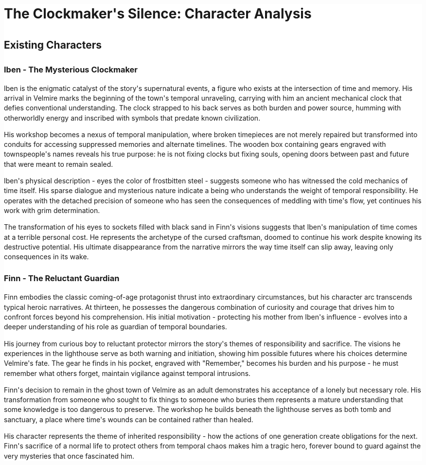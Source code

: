 # The Clockmaker's Silence: Character Analysis

## Existing Characters

### Iben - The Mysterious Clockmaker

Iben is the enigmatic catalyst of the story's supernatural events, a figure who exists at the intersection of time and memory. His arrival in Velmire marks the beginning of the town's temporal unraveling, carrying with him an ancient mechanical clock that defies conventional understanding. The clock strapped to his back serves as both burden and power source, humming with otherworldly energy and inscribed with symbols that predate known civilization.

His workshop becomes a nexus of temporal manipulation, where broken timepieces are not merely repaired but transformed into conduits for accessing suppressed memories and alternate timelines. The wooden box containing gears engraved with townspeople's names reveals his true purpose: he is not fixing clocks but fixing souls, opening doors between past and future that were meant to remain sealed.

Iben's physical description - eyes the color of frostbitten steel - suggests someone who has witnessed the cold mechanics of time itself. His sparse dialogue and mysterious nature indicate a being who understands the weight of temporal responsibility. He operates with the detached precision of someone who has seen the consequences of meddling with time's flow, yet continues his work with grim determination.

The transformation of his eyes to sockets filled with black sand in Finn's visions suggests that Iben's manipulation of time comes at a terrible personal cost. He represents the archetype of the cursed craftsman, doomed to continue his work despite knowing its destructive potential. His ultimate disappearance from the narrative mirrors the way time itself can slip away, leaving only consequences in its wake.

### Finn - The Reluctant Guardian

Finn embodies the classic coming-of-age protagonist thrust into extraordinary circumstances, but his character arc transcends typical heroic narratives. At thirteen, he possesses the dangerous combination of curiosity and courage that drives him to confront forces beyond his comprehension. His initial motivation - protecting his mother from Iben's influence - evolves into a deeper understanding of his role as guardian of temporal boundaries.

His journey from curious boy to reluctant protector mirrors the story's themes of responsibility and sacrifice. The visions he experiences in the lighthouse serve as both warning and initiation, showing him possible futures where his choices determine Velmire's fate. The gear he finds in his pocket, engraved with "Remember," becomes his burden and his purpose - he must remember what others forget, maintain vigilance against temporal intrusions.

Finn's decision to remain in the ghost town of Velmire as an adult demonstrates his acceptance of a lonely but necessary role. His transformation from someone who sought to fix things to someone who buries them represents a mature understanding that some knowledge is too dangerous to preserve. The workshop he builds beneath the lighthouse serves as both tomb and sanctuary, a place where time's wounds can be contained rather than healed.

His character represents the theme of inherited responsibility - how the actions of one generation create obligations for the next. Finn's sacrifice of a normal life to protect others from temporal chaos makes him a tragic hero, forever bound to guard against the very mysteries that once fascinated him.
